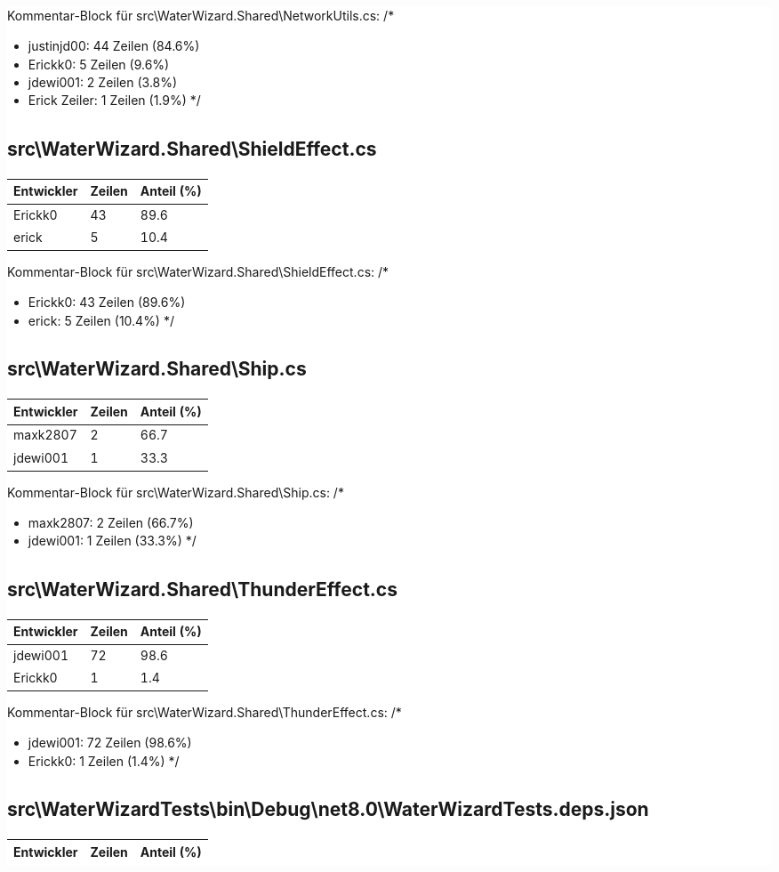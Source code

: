 Kommentar-Block für src\WaterWizard.Shared\NetworkUtils.cs:
/*
 * justinjd00: 44 Zeilen (84.6%)
 * Erickk0: 5 Zeilen (9.6%)
 * jdewi001: 2 Zeilen (3.8%)
 * Erick Zeiler: 1 Zeilen (1.9%)
 */

## src\WaterWizard.Shared\ShieldEffect.cs
| Entwickler         | Zeilen | Anteil (%) |
|-------------------|--------|------------|
| Erickk0           |     43 |       89.6 |
| erick             |      5 |       10.4 |

Kommentar-Block für src\WaterWizard.Shared\ShieldEffect.cs:
/*
 * Erickk0: 43 Zeilen (89.6%)
 * erick: 5 Zeilen (10.4%)
 */

## src\WaterWizard.Shared\Ship.cs
| Entwickler         | Zeilen | Anteil (%) |
|-------------------|--------|------------|
| maxk2807          |      2 |       66.7 |
| jdewi001          |      1 |       33.3 |

Kommentar-Block für src\WaterWizard.Shared\Ship.cs:
/*
 * maxk2807: 2 Zeilen (66.7%)
 * jdewi001: 1 Zeilen (33.3%)
 */

## src\WaterWizard.Shared\ThunderEffect.cs
| Entwickler         | Zeilen | Anteil (%) |
|-------------------|--------|------------|
| jdewi001          |     72 |       98.6 |
| Erickk0           |      1 |        1.4 |

Kommentar-Block für src\WaterWizard.Shared\ThunderEffect.cs:
/*
 * jdewi001: 72 Zeilen (98.6%)
 * Erickk0: 1 Zeilen (1.4%)
 */

## src\WaterWizardTests\bin\Debug\net8.0\WaterWizardTests.deps.json
| Entwickler         | Zeilen | Anteil (%) |
|-------------------|--------|------------|
